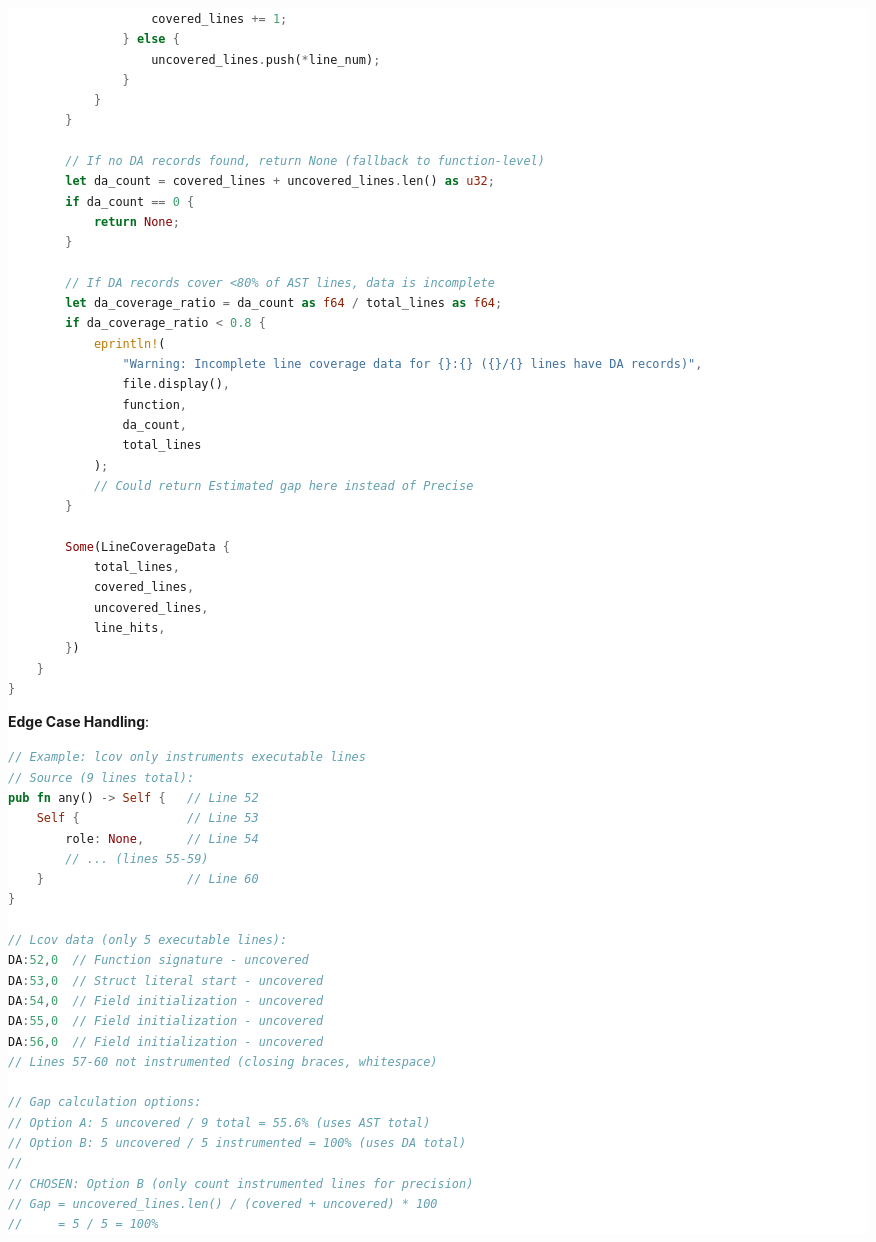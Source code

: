 ```rust
                    covered_lines += 1;
                } else {
                    uncovered_lines.push(*line_num);
                }
            }
        }

        // If no DA records found, return None (fallback to function-level)
        let da_count = covered_lines + uncovered_lines.len() as u32;
        if da_count == 0 {
            return None;
        }

        // If DA records cover <80% of AST lines, data is incomplete
        let da_coverage_ratio = da_count as f64 / total_lines as f64;
        if da_coverage_ratio < 0.8 {
            eprintln!(
                "Warning: Incomplete line coverage data for {}:{} ({}/{} lines have DA records)",
                file.display(),
                function,
                da_count,
                total_lines
            );
            // Could return Estimated gap here instead of Precise
        }

        Some(LineCoverageData {
            total_lines,
            covered_lines,
            uncovered_lines,
            line_hits,
        })
    }
}
```

**Edge Case Handling**:

```rust
// Example: lcov only instruments executable lines
// Source (9 lines total):
pub fn any() -> Self {   // Line 52
    Self {               // Line 53
        role: None,      // Line 54
        // ... (lines 55-59)
    }                    // Line 60
}

// Lcov data (only 5 executable lines):
DA:52,0  // Function signature - uncovered
DA:53,0  // Struct literal start - uncovered
DA:54,0  // Field initialization - uncovered
DA:55,0  // Field initialization - uncovered
DA:56,0  // Field initialization - uncovered
// Lines 57-60 not instrumented (closing braces, whitespace)

// Gap calculation options:
// Option A: 5 uncovered / 9 total = 55.6% (uses AST total)
// Option B: 5 uncovered / 5 instrumented = 100% (uses DA total)
//
// CHOSEN: Option B (only count instrumented lines for precision)
// Gap = uncovered_lines.len() / (covered + uncovered) * 100
//     = 5 / 5 = 100%
```
